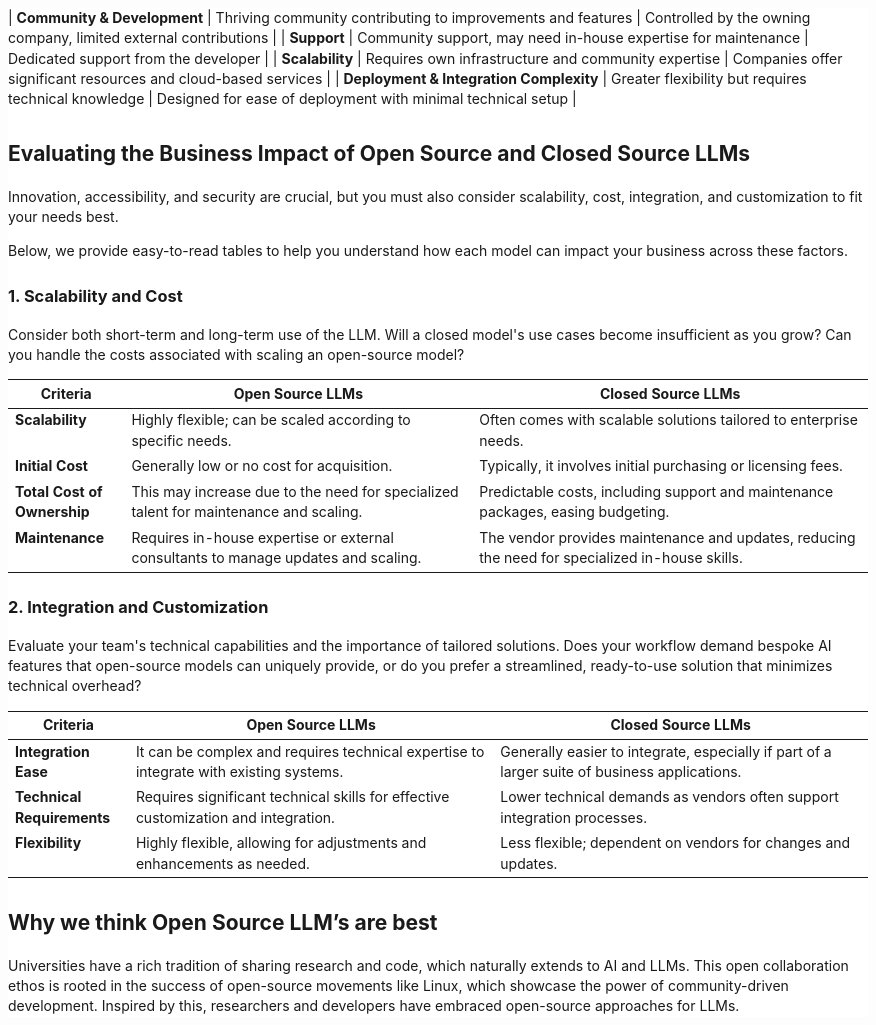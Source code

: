 | **Community & Development** | Thriving community contributing to improvements and features | Controlled by the owning company, limited external contributions |
| **Support** | Community support, may need in-house expertise for maintenance | Dedicated support from the developer |
| **Scalability** | Requires own infrastructure and community expertise | Companies offer significant resources and cloud-based services |
| **Deployment & Integration Complexity** | Greater flexibility but requires technical knowledge | Designed for ease of deployment with minimal technical setup |

## **Evaluating the Business Impact of Open Source and Closed Source LLMs**

Innovation, accessibility, and security are crucial, but you must also consider scalability, cost, integration, and customization to fit your needs best.

Below, we provide easy-to-read tables to help you understand how each model can impact your business across these factors.

### **1\. Scalability and Cost**

Consider both short-term and long-term use of the LLM. Will a closed model's use cases become insufficient as you grow? Can you handle the costs associated with scaling an open-source model?

| **Criteria** | **Open Source LLMs** | **Closed Source LLMs** |
| --- | --- | --- |
| **Scalability** | Highly flexible; can be scaled according to specific needs. | Often comes with scalable solutions tailored to enterprise needs. |
| **Initial Cost** | Generally low or no cost for acquisition. | Typically, it involves initial purchasing or licensing fees. |
| **Total Cost of Ownership** | This may increase due to the need for specialized talent for maintenance and scaling. | Predictable costs, including support and maintenance packages, easing budgeting. |
| **Maintenance** | Requires in-house expertise or external consultants to manage updates and scaling. | The vendor provides maintenance and updates, reducing the need for specialized in-house skills. |

### **2\. Integration and Customization**

Evaluate your team's technical capabilities and the importance of tailored solutions. Does your workflow demand bespoke AI features that open-source models can uniquely provide, or do you prefer a streamlined, ready-to-use solution that minimizes technical overhead?

| **Criteria** | **Open Source LLMs** | **Closed Source LLMs** |
| --- | --- | --- |
| **Integration Ease** | It can be complex and requires technical expertise to integrate with existing systems. | Generally easier to integrate, especially if part of a larger suite of business applications. |
| **Technical Requirements** | Requires significant technical skills for effective customization and integration. | Lower technical demands as vendors often support integration processes. |
| **Flexibility** | Highly flexible, allowing for adjustments and enhancements as needed. | Less flexible; dependent on vendors for changes and updates. |

## Why we think Open Source LLM’s are best

Universities have a rich tradition of sharing research and code, which naturally extends to AI and LLMs. This open collaboration ethos is rooted in the success of open-source movements like Linux, which showcase the power of community-driven development. Inspired by this, researchers and developers have embraced open-source approaches for LLMs.
